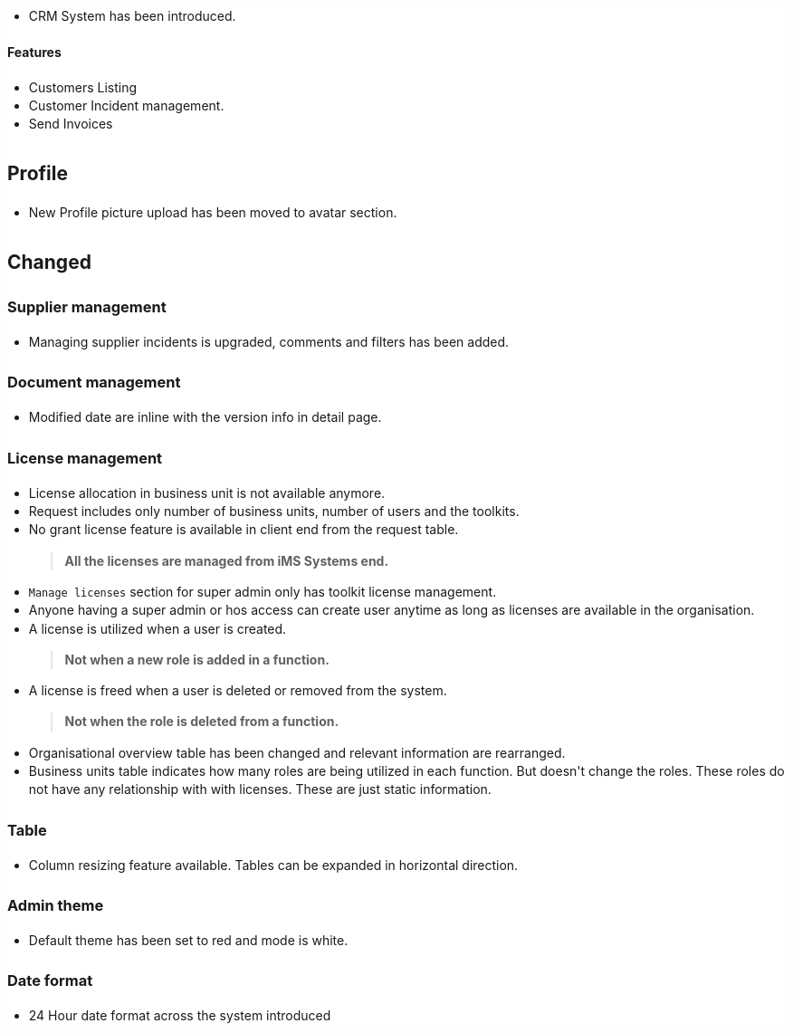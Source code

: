 - CRM System has been introduced.

#### Features

- Customers Listing
- Customer Incident management.
- Send Invoices

## Profile

- New Profile picture upload has been moved to avatar section.

## Changed

### Supplier management

- Managing supplier incidents is upgraded, comments and filters has been added.

### Document management

- Modified date are inline with the version info in detail page.

### License management

- License allocation in business unit is not available anymore.
- Request includes only number of business units, number of users and the toolkits.
- No grant license feature is available in client end from the request table.
  > **All the licenses are managed from iMS Systems end.**
- `Manage licenses` section for super admin only has toolkit license management.
- Anyone having a super admin or hos access can create user anytime as long as licenses are available in the organisation.
- A license is utilized when a user is created.
  > **Not when a new role is added in a function.**
- A license is freed when a user is deleted or removed from the system.
  > **Not when the role is deleted from a function.**
- Organisational overview table has been changed and relevant information are rearranged.
- Business units table indicates how many roles are being utilized in each function. But doesn't change the roles. These roles do not have any relationship with with licenses. These are just static information.

### Table

- Column resizing feature available. Tables can be expanded in horizontal direction.

### Admin theme

- Default theme has been set to red and mode is white.

### Date format

- 24 Hour date format across the system introduced
